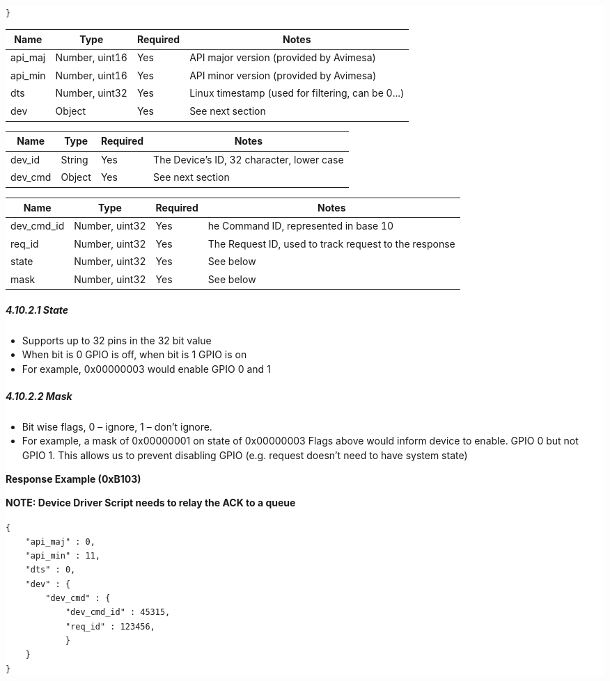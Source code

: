     }
    

| Name    | Type           | Required | Notes                                             |
| ------- | -------------- | -------- | ------------------------------------------------- |
| api_maj | Number, uint16 | Yes      | API major version (provided by Avimesa)           |
| api_min | Number, uint16 | Yes      | API minor version (provided by Avimesa)           |
| dts     | Number, uint32 | Yes      | Linux timestamp (used for filtering, can be 0...) |
| dev     | Object         | Yes      | See next section                                  |

| Name    | Type   | Required | Notes                                     |
| ------- | ------ | -------- | ----------------------------------------- |
| dev_id  | String | Yes      | The Device’s ID, 32 character, lower case |
| dev_cmd | Object | Yes      | See next section                          |

| Name       | Type           | Required | Notes                                                 |
| ---------- | -------------- | -------- | ----------------------------------------------------- |
| dev_cmd_id | Number, uint32 | Yes      | he Command ID, represented in base 10                 |
| req_id     | Number, uint32 | Yes      | The Request ID, used to track request to the response |
| state      | Number, uint32 | Yes      | See below                                             |
| mask       | Number, uint32 | Yes      | See below                                             |

<a id="4.10.2.1-group-api"></a>

##### 4\.10.2.1 State

*   Supports up to 32 pins in the 32 bit value
*   When bit is 0 GPIO is off, when bit is 1 GPIO is on
*   For example, 0x00000003 would enable GPIO 0 and 1

<a id="4.10.2.2-group-api"></a>

##### 4\.10.2.2 Mask

*   Bit wise flags, 0 – ignore, 1 – don’t ignore.
*   For example, a mask of 0x00000001 on state of 0x00000003 Flags above would inform device to enable. GPIO 0 but not GPIO 1. This allows us to prevent disabling GPIO (e.g. request doesn’t need to have system state)

**Response Example (0xB103)**

**NOTE: Device Driver Script needs to relay the ACK to a queue**

    {
        "api_maj" : 0,
        "api_min" : 11,
        "dts" : 0,
        "dev" : {
            "dev_cmd" : {
                "dev_cmd_id" : 45315,
                "req_id" : 123456, 
                }
        } 
    }
    